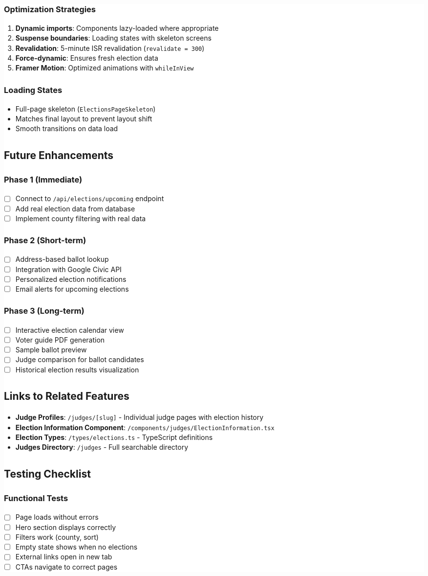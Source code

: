 ### Optimization Strategies
1. **Dynamic imports**: Components lazy-loaded where appropriate
2. **Suspense boundaries**: Loading states with skeleton screens
3. **Revalidation**: 5-minute ISR revalidation (`revalidate = 300`)
4. **Force-dynamic**: Ensures fresh election data
5. **Framer Motion**: Optimized animations with `whileInView`

### Loading States
- Full-page skeleton (`ElectionsPageSkeleton`)
- Matches final layout to prevent layout shift
- Smooth transitions on data load

## Future Enhancements

### Phase 1 (Immediate)
- [ ] Connect to `/api/elections/upcoming` endpoint
- [ ] Add real election data from database
- [ ] Implement county filtering with real data

### Phase 2 (Short-term)
- [ ] Address-based ballot lookup
- [ ] Integration with Google Civic API
- [ ] Personalized election notifications
- [ ] Email alerts for upcoming elections

### Phase 3 (Long-term)
- [ ] Interactive election calendar view
- [ ] Voter guide PDF generation
- [ ] Sample ballot preview
- [ ] Judge comparison for ballot candidates
- [ ] Historical election results visualization

## Links to Related Features

- **Judge Profiles**: `/judges/[slug]` - Individual judge pages with election history
- **Election Information Component**: `/components/judges/ElectionInformation.tsx`
- **Election Types**: `/types/elections.ts` - TypeScript definitions
- **Judges Directory**: `/judges` - Full searchable directory

## Testing Checklist

### Functional Tests
- [ ] Page loads without errors
- [ ] Hero section displays correctly
- [ ] Filters work (county, sort)
- [ ] Empty state shows when no elections
- [ ] External links open in new tab
- [ ] CTAs navigate to correct pages
